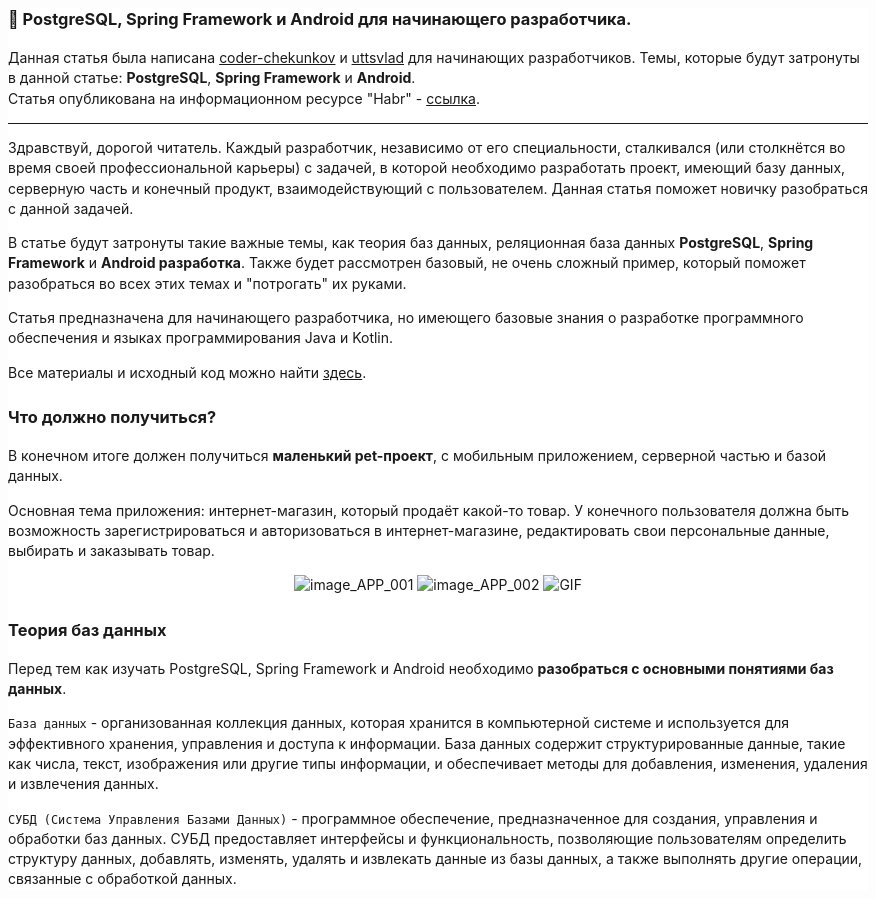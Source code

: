 ### :book: PostgreSQL, Spring Framework и Android для начинающего разработчика.

Данная статья была написана [coder-chekunkov](https://github.com/coder-chekunkov) и [uttsvlad](https://github.com/uttsvlad) для начинающих разработчиков. Темы, которые будут затронуты в данной статье: **PostgreSQL**, **Spring Framework** и **Android**. <br/>
Статья опубликована на информационном ресурсе "Habr" - [ссылка](https://habr.com/ru/articles/733918/).

---

Здравствуй, дорогой читатель. Каждый разработчик, независимо от его специальности, сталкивался (или столкнётся во время своей профессиональной карьеры) с задачей, в которой необходимо разработать проект, имеющий базу данных, серверную часть и конечный продукт, взаимодействующий с пользователем. Данная статья поможет новичку разобраться с данной задачей.

В статье будут затронуты такие важные темы, как теория баз данных, реляционная база данных **PostgreSQL**, **Spring Framework** и **Android разработка**. Также будет рассмотрен базовый, не очень сложный пример, который поможет разобраться во всех этих темах и "потрогать" их руками.

Статья предназначена для начинающего разработчика, но имеющего базовые знания о разработке программного обеспечения и языках программирования Java и Kotlin.

Все материалы и исходный код можно найти [здесь](https://github.com/coder-chekunkov/PostgreSQL-Article).

### Что должно получиться?

В конечном итоге должен получиться **маленький pet-проект**, с мобильным приложением, серверной частью и базой данных. 

Основная тема приложения: интернет-магазин, который продаёт какой-то товар.
У конечного пользователя должна быть возможность зарегистрироваться и авторизоваться в интернет-магазине, редактировать свои персональные данные, выбирать и заказывать товар.

<p align="center">
 <img alt="image_APP_001" src="https://github.com/coder-chekunkov/PostgreSQL-Article/blob/main/app/app/src/main/res/drawable/image_APP_001.png" width="220"/>
 <img alt="image_APP_002" src="https://github.com/coder-chekunkov/PostgreSQL-Article/blob/main/app/app/src/main/res/drawable/image_APP_002.png" width="220"/>
 <img alt="GIF" src="https://github.com/coder-chekunkov/PostgreSQL-Article/blob/main/app/app/src/main/res/drawable/gif-APP-001.gif" width="220"/>
</p>

### Теория баз данных

Перед тем как изучать PostgreSQL, Spring Framework и Android необходимо **разобраться с основными понятиями баз данных**.

`База данных` - организованная коллекция данных, которая хранится в компьютерной системе и используется для эффективного хранения, управления и доступа к информации. База данных содержит структурированные данные, такие как числа, текст, изображения или другие типы информации, и обеспечивает методы для добавления, изменения, удаления и извлечения данных.

`СУБД (Система Управления Базами Данных)` - программное обеспечение, предназначенное для создания, управления и обработки баз данных. СУБД предоставляет интерфейсы и функциональность, позволяющие пользователям определить структуру данных, добавлять, изменять, удалять и извлекать данные из базы данных, а также выполнять другие операции, связанные с обработкой данных. 
